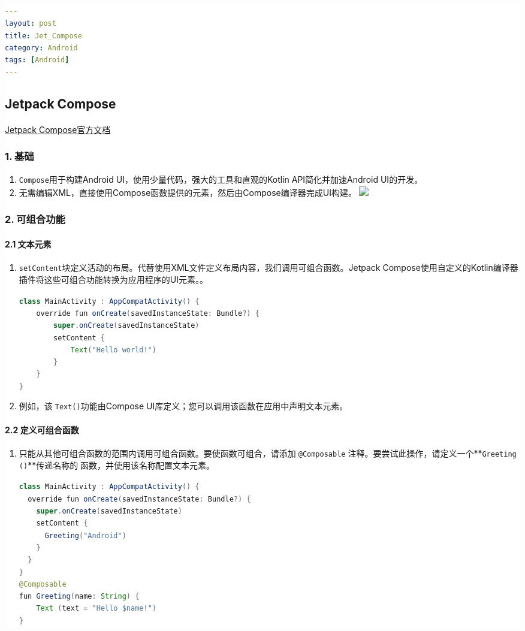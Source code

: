 ```yaml
---
layout: post
title: Jet_Compose
category: Android
tags: [Android]
---
```


## Jetpack Compose

[Jetpack Compose官方文档](https://developer.android.google.cn/jetpack/compose/tutorial)


### 1. 基础
1. `Compose`用于构建Android UI，使用少量代码，强大的工具和直观的Kotlin API简化并加速Android UI的开发。
2. 无需编辑XML，直接使用Compose函数提供的元素，然后由Compose编译器完成UI构建。
   ![](https://raw.githubusercontent.com/rlq/image/master/android/as2_compose_features.png)


### 2. 可组合功能

#### 2.1 文本元素
1. `setContent`块定义活动的布局。代替使用XML文件定义布局内容，我们调用可组合函数。Jetpack Compose使用自定义的Kotlin编译器插件将这些可组合功能转换为应用程序的UI元素。。

   ```java
   class MainActivity : AppCompatActivity() {
       override fun onCreate(savedInstanceState: Bundle?) {
           super.onCreate(savedInstanceState)
           setContent {
               Text("Hello world!")
           }
       }
   }
   ```

2. 例如，该 `Text()`功能由Compose UI库定义；您可以调用该函数在应用中声明文本元素。

#### 2.2 定义可组合函数
1. 只能从其他可组合函数的范围内调用可组合函数。要使函数可组合，请添加 `@Composable` 注释。要尝试此操作，请定义一个**`Greeting()`**传递名称的 函数，并使用该名称配置文本元素。                              

   ```java
   class MainActivity : AppCompatActivity() {
     override fun onCreate(savedInstanceState: Bundle?) {
       super.onCreate(savedInstanceState)
       setContent {
         Greeting("Android")
       }
     }
   }
   @Composable
   fun Greeting(name: String) {
       Text (text = "Hello $name!")
   }
   ```
